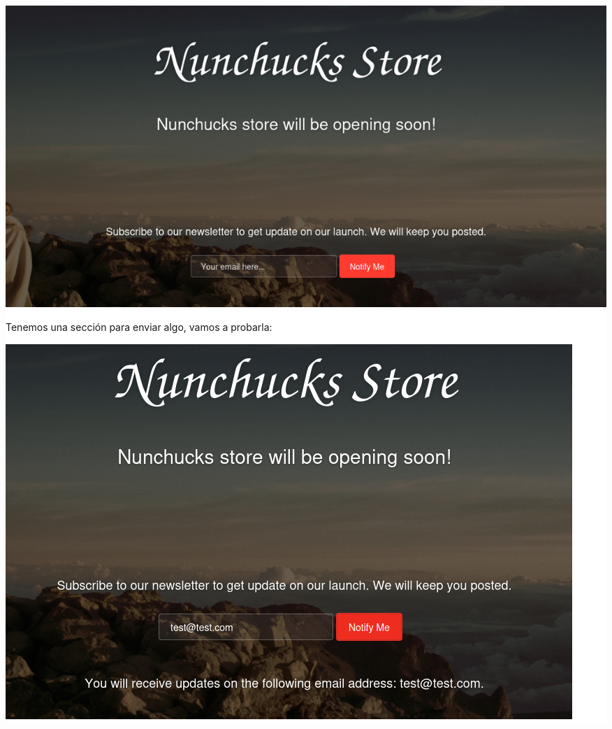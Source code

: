 ![](/imagenes/NunChucks/nun3.png)

Tenemos una sección para enviar algo, vamos a probarla:

![](/imagenes/NunChucks/nun4.png)
